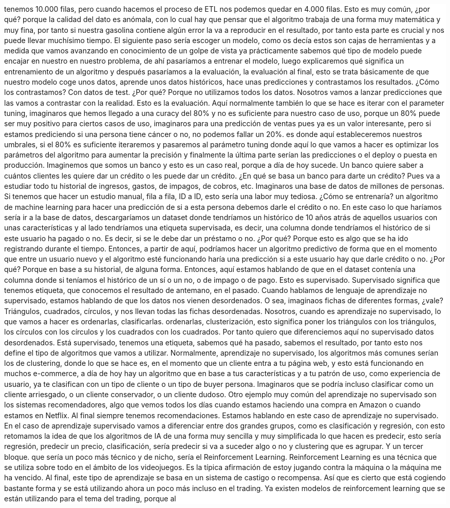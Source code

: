tenemos 10.000 filas, pero cuando hacemos el proceso de ETL nos podemos quedar en 4.000 filas. Esto es muy común, ¿por qué? porque la calidad del dato es anómala, con lo cual hay que pensar que el algoritmo trabaja de una forma muy matemática y muy fina, por tanto si nuestra gasolina contiene algún error la va a reproducir en el resultado, por tanto esta parte es crucial y nos puede llevar muchísimo tiempo. El siguiente paso sería escoger un modelo, como os decía estos son cajas de herramientas y a medida que vamos avanzando en conocimiento de un golpe de vista ya prácticamente sabemos qué tipo de modelo puede encajar en nuestro en nuestro problema, de ahí pasaríamos a entrenar el modelo, luego explicaremos qué significa un entrenamiento de un algoritmo y después pasaríamos a la evaluación, la evaluación al final, esto se trata básicamente de que nuestro modelo coge unos datos, aprende unos datos históricos, hace unas predicciones y contrastamos los resultados. ¿Cómo los contrastamos? Con datos de test. ¿Por qué? Porque no utilizamos todos los datos. Nosotros vamos a lanzar predicciones que las vamos a contrastar con la realidad. Esto es la evaluación. Aquí normalmente también lo que se hace es iterar con el parameter tuning, imaginaros que hemos llegado a una curacy del 80% y no es suficiente para nuestro caso de uso, porque un 80% puede ser muy positivo para ciertos casos de uso, imaginaros para una predicción de ventas pues ya es un valor interesante, pero si estamos prediciendo si una persona tiene cáncer o no, no podemos fallar un 20%. es donde aquí estableceremos nuestros umbrales, si el 80% es suficiente iteraremos y pasaremos al parámetro tuning donde aquí lo que vamos a hacer es optimizar los parámetros del algoritmo para aumentar la precisión y finalmente la última parte serían las predicciones o el deploy o puesta en producción. Imaginemos que somos un banco y esto es un caso real, porque a día de hoy sucede. Un banco quiere saber a cuántos clientes les quiere dar un crédito o les puede dar un crédito. ¿En qué se basa un banco para darte un crédito? Pues va a estudiar todo tu historial de ingresos, gastos, de impagos, de cobros, etc. Imaginaros una base de datos de millones de personas. Si tenemos que hacer un estudio manual, fila a fila, ID a ID, esto sería una labor muy tediosa. ¿Cómo se entrenaría? un algoritmo de machine learning para hacer una predicción de si a esta persona debemos darle el crédito o no. En este caso lo que haríamos sería ir a la base de datos, descargaríamos un dataset donde tendríamos un histórico de 10 años atrás de aquellos usuarios con unas características y al lado tendríamos una etiqueta supervisada, es decir, una columna donde tendríamos el histórico de si este usuario ha pagado o no. Es decir, si se le debe dar un préstamo o no. ¿Por qué? Porque esto es algo que se ha ido registrando durante el tiempo. Entonces, a partir de aquí, podríamos hacer un algoritmo predictivo de forma que en el momento que entre un usuario nuevo y el algoritmo esté funcionando haría una predicción si a este usuario hay que darle crédito o no. ¿Por qué? Porque en base a su historial, de alguna forma. Entonces, aquí estamos hablando de que en el dataset contenía una columna donde si teníamos el histórico de un sí o un no, o de impago o de pago. Esto es supervisado. Supervisado significa que tenemos etiqueta, que conocemos el resultado de antemano, en el pasado. Cuando hablamos de lenguaje de aprendizaje no supervisado, estamos hablando de que los datos nos vienen desordenados. O sea, imaginaos fichas de diferentes formas, ¿vale? Triángulos, cuadrados, círculos, y nos llevan todas las fichas desordenadas. Nosotros, cuando es aprendizaje no supervisado, lo que vamos a hacer es ordenarlas, clasificarlas. ordenarlas, clusterización, esto significa poner los triángulos con los triángulos, los círculos con los círculos y los cuadrados con los cuadrados. Por tanto quiero que diferenciemos aquí no supervisado datos desordenados. Está supervisado, tenemos una etiqueta, sabemos qué ha pasado, sabemos el resultado, por tanto esto nos define el tipo de algoritmos que vamos a utilizar. Normalmente, aprendizaje no supervisado, los algoritmos más comunes serían los de clustering, donde lo que se hace es, en el momento que un cliente entra a tu página web, y esto está funcionando en muchos e-commerce, a día de hoy hay un algoritmo que en base a tus características y a tu patrón de uso, como experiencia de usuario, ya te clasifican con un tipo de cliente o un tipo de buyer persona. Imaginaros que se podría incluso clasificar como un cliente arriesgado, o un cliente conservador, o un cliente dudoso. Otro ejemplo muy común del aprendizaje no supervisado son los sistemas recomendadores, algo que vemos todos los días cuando estamos haciendo una compra en Amazon o cuando estamos en Netflix. Al final siempre tenemos recomendaciones. Estamos hablando en este caso de aprendizaje no supervisado. En el caso de aprendizaje supervisado vamos a diferenciar entre dos grandes grupos, como es clasificación y regresión, con esto retomamos la idea de que los algoritmos de IA de una forma muy sencilla y muy simplificada lo que hacen es predecir, esto sería regresión, predecir un precio, clasificación, sería predecir si va a suceder algo o no y clustering que es agrupar. Y un tercer bloque. que sería un poco más técnico y de nicho, sería el Reinforcement Learning. Reinforcement Learning es una técnica que se utiliza sobre todo en el ámbito de los videojuegos. Es la típica afirmación de estoy jugando contra la máquina o la máquina me ha vencido. Al final, este tipo de aprendizaje se basa en un sistema de castigo o recompensa. Así que es cierto que está cogiendo bastante forma y se está utilizando ahora un poco más incluso en el trading. Ya existen modelos de reinforcement learning que se están utilizando para el tema del trading, porque al